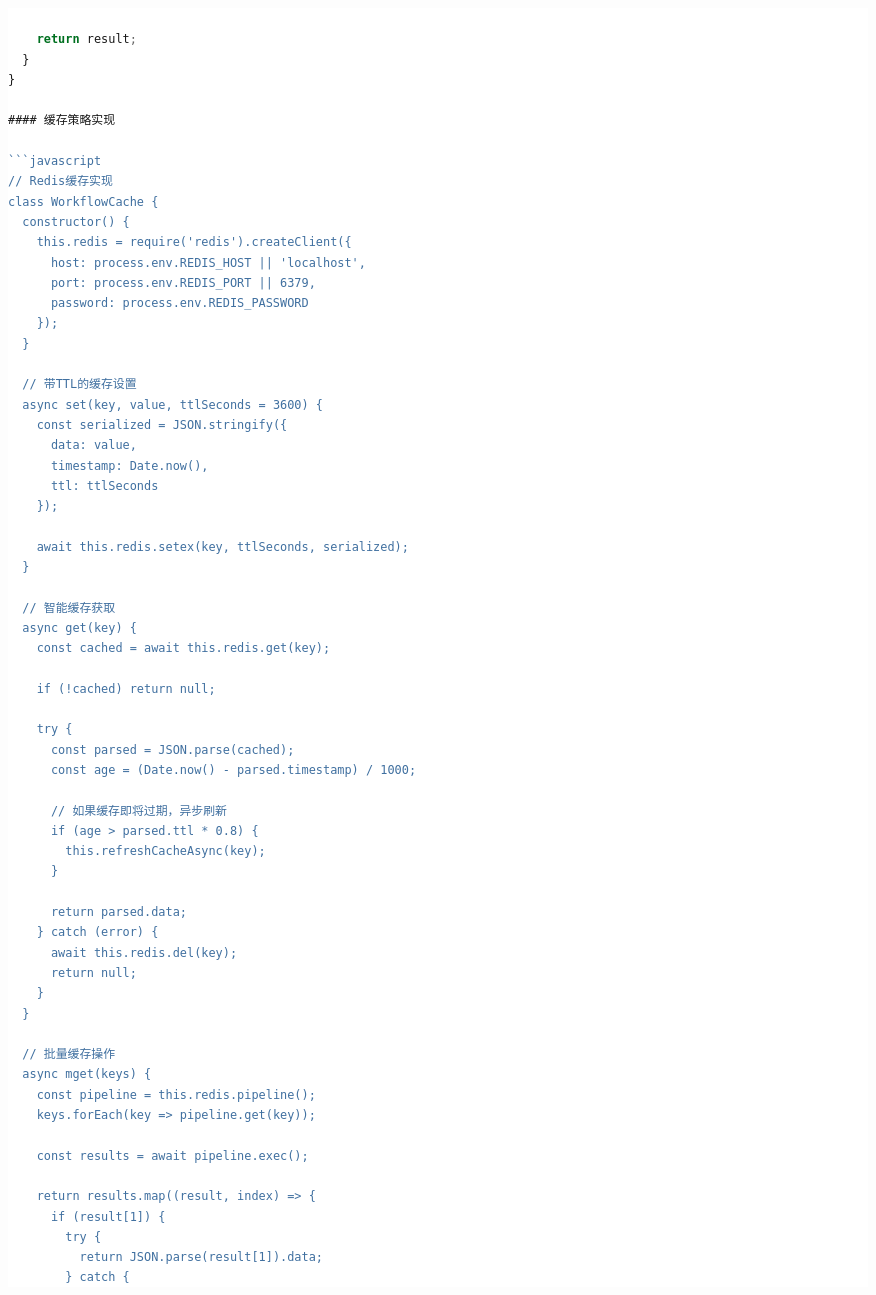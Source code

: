 ```typescript
    
    return result;
  }
}

#### 缓存策略实现

```javascript
// Redis缓存实现
class WorkflowCache {
  constructor() {
    this.redis = require('redis').createClient({
      host: process.env.REDIS_HOST || 'localhost',
      port: process.env.REDIS_PORT || 6379,
      password: process.env.REDIS_PASSWORD
    });
  }

  // 带TTL的缓存设置
  async set(key, value, ttlSeconds = 3600) {
    const serialized = JSON.stringify({
      data: value,
      timestamp: Date.now(),
      ttl: ttlSeconds
    });
    
    await this.redis.setex(key, ttlSeconds, serialized);
  }

  // 智能缓存获取
  async get(key) {
    const cached = await this.redis.get(key);
    
    if (!cached) return null;
    
    try {
      const parsed = JSON.parse(cached);
      const age = (Date.now() - parsed.timestamp) / 1000;
      
      // 如果缓存即将过期，异步刷新
      if (age > parsed.ttl * 0.8) {
        this.refreshCacheAsync(key);
      }
      
      return parsed.data;
    } catch (error) {
      await this.redis.del(key);
      return null;
    }
  }

  // 批量缓存操作
  async mget(keys) {
    const pipeline = this.redis.pipeline();
    keys.forEach(key => pipeline.get(key));
    
    const results = await pipeline.exec();
    
    return results.map((result, index) => {
      if (result[1]) {
        try {
          return JSON.parse(result[1]).data;
        } catch {
```